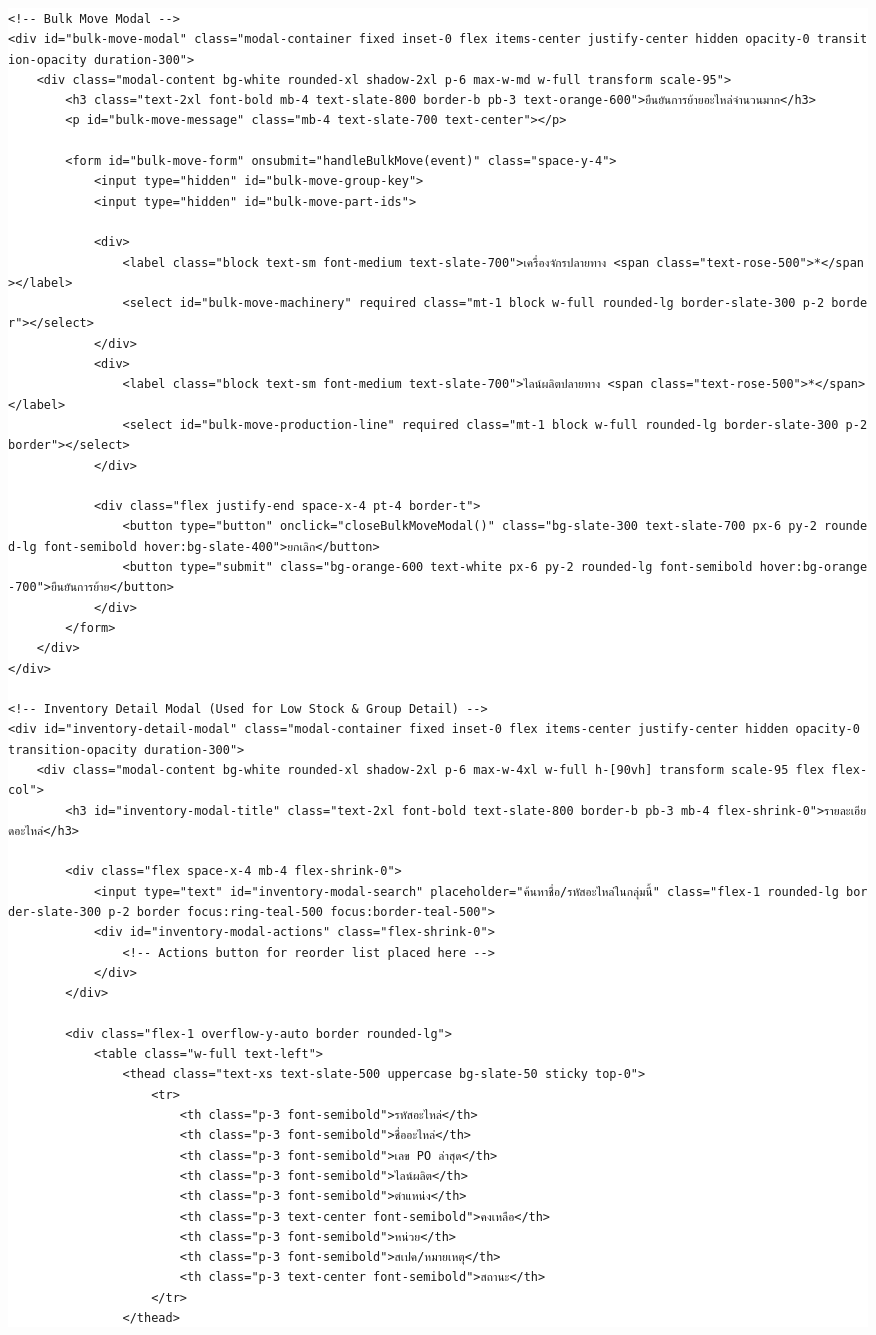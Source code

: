    <!-- Bulk Move Modal -->
    <div id="bulk-move-modal" class="modal-container fixed inset-0 flex items-center justify-center hidden opacity-0 transition-opacity duration-300">
        <div class="modal-content bg-white rounded-xl shadow-2xl p-6 max-w-md w-full transform scale-95">
            <h3 class="text-2xl font-bold mb-4 text-slate-800 border-b pb-3 text-orange-600">ยืนยันการย้ายอะไหล่จำนวนมาก</h3>
            <p id="bulk-move-message" class="mb-4 text-slate-700 text-center"></p>

            <form id="bulk-move-form" onsubmit="handleBulkMove(event)" class="space-y-4">
                <input type="hidden" id="bulk-move-group-key">
                <input type="hidden" id="bulk-move-part-ids">

                <div>
                    <label class="block text-sm font-medium text-slate-700">เครื่องจักรปลายทาง <span class="text-rose-500">*</span></label>
                    <select id="bulk-move-machinery" required class="mt-1 block w-full rounded-lg border-slate-300 p-2 border"></select>
                </div>
                <div>
                    <label class="block text-sm font-medium text-slate-700">ไลน์ผลิตปลายทาง <span class="text-rose-500">*</span></label>
                    <select id="bulk-move-production-line" required class="mt-1 block w-full rounded-lg border-slate-300 p-2 border"></select>
                </div>

                <div class="flex justify-end space-x-4 pt-4 border-t">
                    <button type="button" onclick="closeBulkMoveModal()" class="bg-slate-300 text-slate-700 px-6 py-2 rounded-lg font-semibold hover:bg-slate-400">ยกเลิก</button>
                    <button type="submit" class="bg-orange-600 text-white px-6 py-2 rounded-lg font-semibold hover:bg-orange-700">ยืนยันการย้าย</button>
                </div>
            </form>
        </div>
    </div>

    <!-- Inventory Detail Modal (Used for Low Stock & Group Detail) -->
    <div id="inventory-detail-modal" class="modal-container fixed inset-0 flex items-center justify-center hidden opacity-0 transition-opacity duration-300">
        <div class="modal-content bg-white rounded-xl shadow-2xl p-6 max-w-4xl w-full h-[90vh] transform scale-95 flex flex-col">
            <h3 id="inventory-modal-title" class="text-2xl font-bold text-slate-800 border-b pb-3 mb-4 flex-shrink-0">รายละเอียดอะไหล่</h3>

            <div class="flex space-x-4 mb-4 flex-shrink-0">
                <input type="text" id="inventory-modal-search" placeholder="ค้นหาชื่อ/รหัสอะไหล่ในกลุ่มนี้" class="flex-1 rounded-lg border-slate-300 p-2 border focus:ring-teal-500 focus:border-teal-500">
                <div id="inventory-modal-actions" class="flex-shrink-0">
                    <!-- Actions button for reorder list placed here -->
                </div>
            </div>

            <div class="flex-1 overflow-y-auto border rounded-lg">
                <table class="w-full text-left">
                    <thead class="text-xs text-slate-500 uppercase bg-slate-50 sticky top-0">
                        <tr>
                            <th class="p-3 font-semibold">รหัสอะไหล่</th>
                            <th class="p-3 font-semibold">ชื่ออะไหล่</th>
                            <th class="p-3 font-semibold">เลข PO ล่าสุด</th>
                            <th class="p-3 font-semibold">ไลน์ผลิต</th>
                            <th class="p-3 font-semibold">ตำแหน่ง</th>
                            <th class="p-3 text-center font-semibold">คงเหลือ</th>
                            <th class="p-3 font-semibold">หน่วย</th>
                            <th class="p-3 font-semibold">สเปค/หมายเหตุ</th>
                            <th class="p-3 text-center font-semibold">สถานะ</th>
                        </tr>
                    </thead>